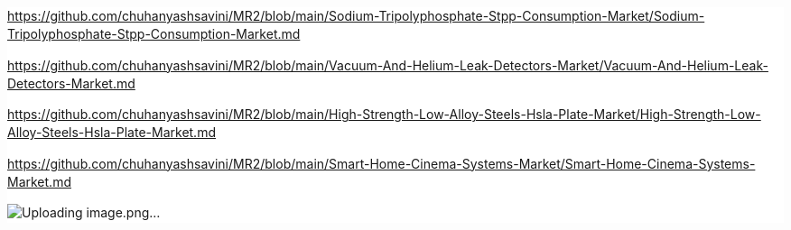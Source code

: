 https://github.com/chuhanyashsavini/MR2/blob/main/Sodium-Tripolyphosphate-Stpp-Consumption-Market/Sodium-Tripolyphosphate-Stpp-Consumption-Market.md</a></p><p><a href=" https://github.com/chuhanyashsavini/MR2/blob/main/Vacuum-And-Helium-Leak-Detectors-Market/Vacuum-And-Helium-Leak-Detectors-Market.md"> https://github.com/chuhanyashsavini/MR2/blob/main/Vacuum-And-Helium-Leak-Detectors-Market/Vacuum-And-Helium-Leak-Detectors-Market.md</a></p><p><a href=" https://github.com/chuhanyashsavini/MR2/blob/main/High-Strength-Low-Alloy-Steels-Hsla-Plate-Market/High-Strength-Low-Alloy-Steels-Hsla-Plate-Market.md"> https://github.com/chuhanyashsavini/MR2/blob/main/High-Strength-Low-Alloy-Steels-Hsla-Plate-Market/High-Strength-Low-Alloy-Steels-Hsla-Plate-Market.md</a></p><p><a href=" https://github.com/chuhanyashsavini/MR2/blob/main/Smart-Home-Cinema-Systems-Market/Smart-Home-Cinema-Systems-Market.md"> https://github.com/chuhanyashsavini/MR2/blob/main/Smart-Home-Cinema-Systems-Market/Smart-Home-Cinema-Systems-Market.md</a></p>
![Uploading image.png…]()

